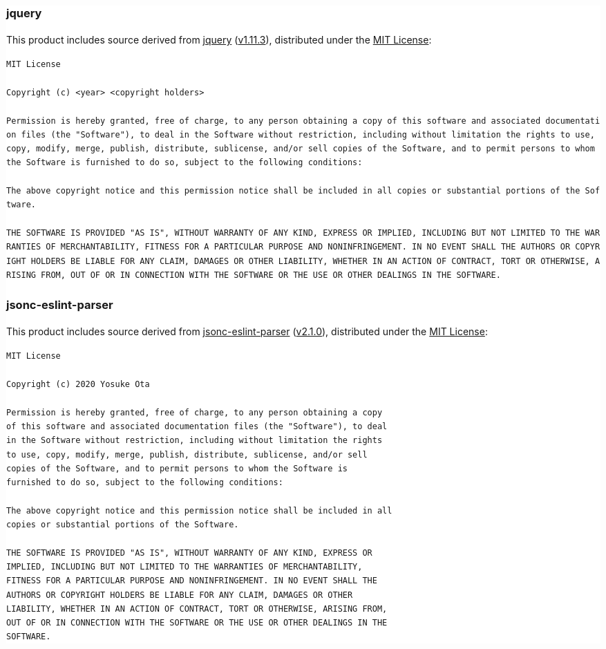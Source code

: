 ### jquery

This product includes source derived from [jquery](https://github.com/jquery/jquery) ([v1.11.3](https://github.com/jquery/jquery/tree/v1.11.3)), distributed under the [MIT License](https://github.com/jquery/jquery/blob/v1.11.3/README.md):

```
MIT License

Copyright (c) <year> <copyright holders>

Permission is hereby granted, free of charge, to any person obtaining a copy of this software and associated documentation files (the "Software"), to deal in the Software without restriction, including without limitation the rights to use, copy, modify, merge, publish, distribute, sublicense, and/or sell copies of the Software, and to permit persons to whom the Software is furnished to do so, subject to the following conditions:

The above copyright notice and this permission notice shall be included in all copies or substantial portions of the Software.

THE SOFTWARE IS PROVIDED "AS IS", WITHOUT WARRANTY OF ANY KIND, EXPRESS OR IMPLIED, INCLUDING BUT NOT LIMITED TO THE WARRANTIES OF MERCHANTABILITY, FITNESS FOR A PARTICULAR PURPOSE AND NONINFRINGEMENT. IN NO EVENT SHALL THE AUTHORS OR COPYRIGHT HOLDERS BE LIABLE FOR ANY CLAIM, DAMAGES OR OTHER LIABILITY, WHETHER IN AN ACTION OF CONTRACT, TORT OR OTHERWISE, ARISING FROM, OUT OF OR IN CONNECTION WITH THE SOFTWARE OR THE USE OR OTHER DEALINGS IN THE SOFTWARE.
```

### jsonc-eslint-parser

This product includes source derived from [jsonc-eslint-parser](https://github.com/ota-meshi/jsonc-eslint-parser) ([v2.1.0](https://github.com/ota-meshi/jsonc-eslint-parser/tree/v2.1.0)), distributed under the [MIT License](https://github.com/ota-meshi/jsonc-eslint-parser/blob/v2.1.0/LICENSE):

```
MIT License

Copyright (c) 2020 Yosuke Ota

Permission is hereby granted, free of charge, to any person obtaining a copy
of this software and associated documentation files (the "Software"), to deal
in the Software without restriction, including without limitation the rights
to use, copy, modify, merge, publish, distribute, sublicense, and/or sell
copies of the Software, and to permit persons to whom the Software is
furnished to do so, subject to the following conditions:

The above copyright notice and this permission notice shall be included in all
copies or substantial portions of the Software.

THE SOFTWARE IS PROVIDED "AS IS", WITHOUT WARRANTY OF ANY KIND, EXPRESS OR
IMPLIED, INCLUDING BUT NOT LIMITED TO THE WARRANTIES OF MERCHANTABILITY,
FITNESS FOR A PARTICULAR PURPOSE AND NONINFRINGEMENT. IN NO EVENT SHALL THE
AUTHORS OR COPYRIGHT HOLDERS BE LIABLE FOR ANY CLAIM, DAMAGES OR OTHER
LIABILITY, WHETHER IN AN ACTION OF CONTRACT, TORT OR OTHERWISE, ARISING FROM,
OUT OF OR IN CONNECTION WITH THE SOFTWARE OR THE USE OR OTHER DEALINGS IN THE
SOFTWARE.

```
